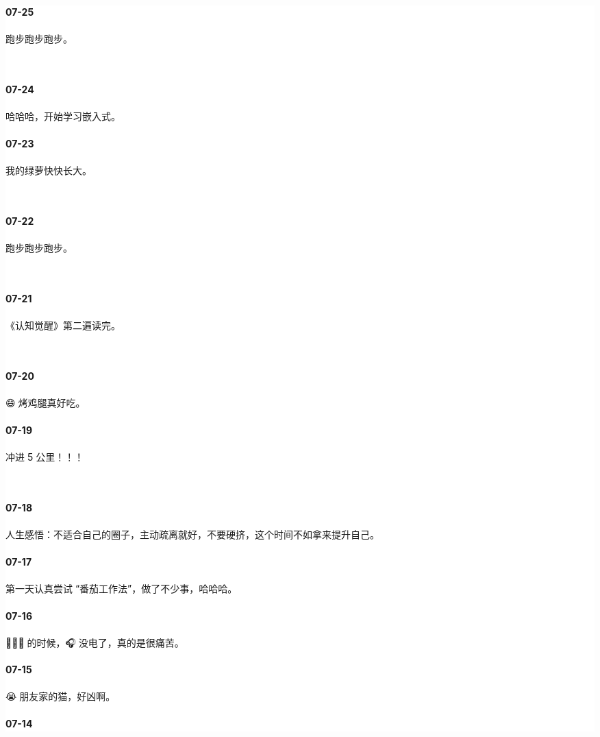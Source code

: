 #### 07-25

跑步跑步跑步。

<img src="https://oweqian.oss-cn-hangzhou.aliyuncs.com/2024/img_59.jpg" alt="" width="400" />

#### 07-24

哈哈哈，开始学习嵌入式。

#### 07-23

我的绿萝快快长大。

<img src="https://oweqian.oss-cn-hangzhou.aliyuncs.com/2024/img_57.jpg" alt="" width="400" />

#### 07-22

跑步跑步跑步。

<img src="https://oweqian.oss-cn-hangzhou.aliyuncs.com/2024/img_58.jpg" alt="" width="400" />

#### 07-21

《认知觉醒》第二遍读完。

<img src="https://oweqian.oss-cn-hangzhou.aliyuncs.com/2024/img_56.jpg" alt="" width="400" />

#### 07-20

😄 烤鸡腿真好吃。

#### 07-19

冲进 5 公里！！！

<img src="https://oweqian.oss-cn-hangzhou.aliyuncs.com/2024/img_55.jpg" alt="" width="400" />

#### 07-18

人生感悟：不适合自己的圈子，主动疏离就好，不要硬挤，这个时间不如拿来提升自己。

#### 07-17

第一天认真尝试 “番茄工作法”，做了不少事，哈哈哈。

#### 07-16

🏃🏻‍♀️ 的时候，🎧 没电了，真的是很痛苦。

#### 07-15

😭 朋友家的猫，好凶啊。

#### 07-14
